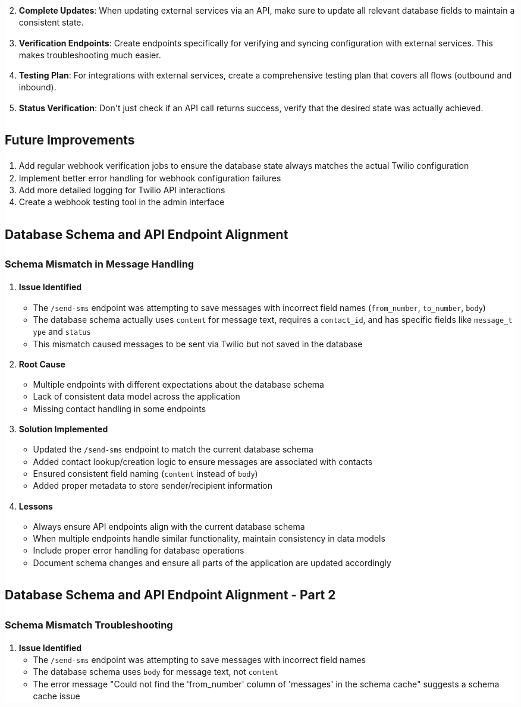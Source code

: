 2. **Complete Updates**: When updating external services via an API, make sure to update all relevant database fields to maintain a consistent state.

3. **Verification Endpoints**: Create endpoints specifically for verifying and syncing configuration with external services. This makes troubleshooting much easier.

4. **Testing Plan**: For integrations with external services, create a comprehensive testing plan that covers all flows (outbound and inbound).

5. **Status Verification**: Don't just check if an API call returns success, verify that the desired state was actually achieved.

## Future Improvements

1. Add regular webhook verification jobs to ensure the database state always matches the actual Twilio configuration
2. Implement better error handling for webhook configuration failures
3. Add more detailed logging for Twilio API interactions
4. Create a webhook testing tool in the admin interface

## Database Schema and API Endpoint Alignment

### Schema Mismatch in Message Handling
1. **Issue Identified**
   - The `/send-sms` endpoint was attempting to save messages with incorrect field names (`from_number`, `to_number`, `body`)
   - The database schema actually uses `content` for message text, requires a `contact_id`, and has specific fields like `message_type` and `status`
   - This mismatch caused messages to be sent via Twilio but not saved in the database

2. **Root Cause**
   - Multiple endpoints with different expectations about the database schema
   - Lack of consistent data model across the application
   - Missing contact handling in some endpoints

3. **Solution Implemented**
   - Updated the `/send-sms` endpoint to match the current database schema
   - Added contact lookup/creation logic to ensure messages are associated with contacts
   - Ensured consistent field naming (`content` instead of `body`)
   - Added proper metadata to store sender/recipient information

4. **Lessons**
   - Always ensure API endpoints align with the current database schema
   - When multiple endpoints handle similar functionality, maintain consistency in data models
   - Include proper error handling for database operations
   - Document schema changes and ensure all parts of the application are updated accordingly

## Database Schema and API Endpoint Alignment - Part 2

### Schema Mismatch Troubleshooting
1. **Issue Identified**
   - The `/send-sms` endpoint was attempting to save messages with incorrect field names
   - The database schema uses `body` for message text, not `content`
   - The error message "Could not find the 'from_number' column of 'messages' in the schema cache" suggests a schema cache issue
